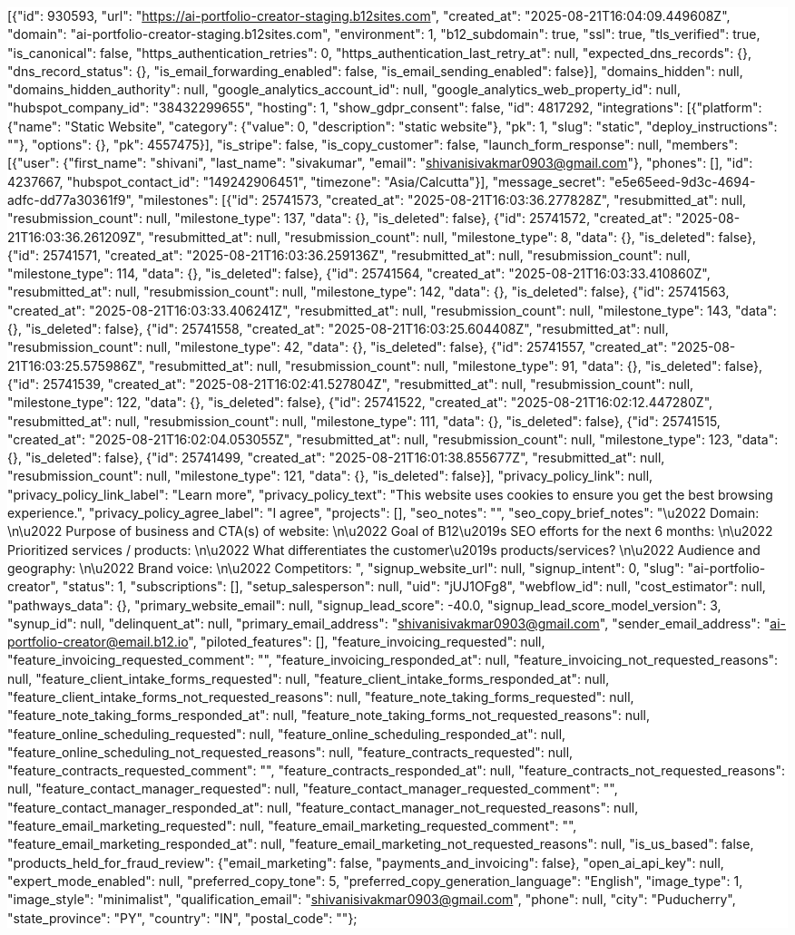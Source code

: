 [{"id": 930593, "url": "https://ai-portfolio-creator-staging.b12sites.com", "created_at": "2025-08-21T16:04:09.449608Z", "domain": "ai-portfolio-creator-staging.b12sites.com", "environment": 1, "b12_subdomain": true, "ssl": true, "tls_verified": true, "is_canonical": false, "https_authentication_retries": 0, "https_authentication_last_retry_at": null, "expected_dns_records": {}, "dns_record_status": {}, "is_email_forwarding_enabled": false, "is_email_sending_enabled": false}], "domains_hidden": null, "domains_hidden_authority": null, "google_analytics_account_id": null, "google_analytics_web_property_id": null, "hubspot_company_id": "38432299655", "hosting": 1, "show_gdpr_consent": false, "id": 4817292, "integrations": [{"platform": {"name": "Static Website", "category": {"value": 0, "description": "static website"}, "pk": 1, "slug": "static", "deploy_instructions": ""}, "options": {}, "pk": 4557475}], "is_stripe": false, "is_copy_customer": false, "launch_form_response": null, "members": [{"user": {"first_name": "shivani", "last_name": "sivakumar", "email": "shivanisivakmar0903@gmail.com"}, "phones": [], "id": 4237667, "hubspot_contact_id": "149242906451", "timezone": "Asia/Calcutta"}], "message_secret": "e5e65eed-9d3c-4694-adfc-dd77a30361f9", "milestones": [{"id": 25741573, "created_at": "2025-08-21T16:03:36.277828Z", "resubmitted_at": null, "resubmission_count": null, "milestone_type": 137, "data": {}, "is_deleted": false}, {"id": 25741572, "created_at": "2025-08-21T16:03:36.261209Z", "resubmitted_at": null, "resubmission_count": null, "milestone_type": 8, "data": {}, "is_deleted": false}, {"id": 25741571, "created_at": "2025-08-21T16:03:36.259136Z", "resubmitted_at": null, "resubmission_count": null, "milestone_type": 114, "data": {}, "is_deleted": false}, {"id": 25741564, "created_at": "2025-08-21T16:03:33.410860Z", "resubmitted_at": null, "resubmission_count": null, "milestone_type": 142, "data": {}, "is_deleted": false}, {"id": 25741563, "created_at": "2025-08-21T16:03:33.406241Z", "resubmitted_at": null, "resubmission_count": null, "milestone_type": 143, "data": {}, "is_deleted": false}, {"id": 25741558, "created_at": "2025-08-21T16:03:25.604408Z", "resubmitted_at": null, "resubmission_count": null, "milestone_type": 42, "data": {}, "is_deleted": false}, {"id": 25741557, "created_at": "2025-08-21T16:03:25.575986Z", "resubmitted_at": null, "resubmission_count": null, "milestone_type": 91, "data": {}, "is_deleted": false}, {"id": 25741539, "created_at": "2025-08-21T16:02:41.527804Z", "resubmitted_at": null, "resubmission_count": null, "milestone_type": 122, "data": {}, "is_deleted": false}, {"id": 25741522, "created_at": "2025-08-21T16:02:12.447280Z", "resubmitted_at": null, "resubmission_count": null, "milestone_type": 111, "data": {}, "is_deleted": false}, {"id": 25741515, "created_at": "2025-08-21T16:02:04.053055Z", "resubmitted_at": null, "resubmission_count": null, "milestone_type": 123, "data": {}, "is_deleted": false}, {"id": 25741499, "created_at": "2025-08-21T16:01:38.855677Z", "resubmitted_at": null, "resubmission_count": null, "milestone_type": 121, "data": {}, "is_deleted": false}], "privacy_policy_link": null, "privacy_policy_link_label": "Learn more", "privacy_policy_text": "This website uses cookies to ensure you get the best browsing experience.", "privacy_policy_agree_label": "I agree", "projects": [], "seo_notes": "", "seo_copy_brief_notes": "\u2022 Domain: \n\u2022 Purpose of business and CTA(s) of website: \n\u2022 Goal of B12\u2019s SEO efforts for the next 6 months: \n\u2022 Prioritized services / products: \n\u2022 What differentiates the customer\u2019s products/services? \n\u2022 Audience and geography: \n\u2022 Brand voice: \n\u2022 Competitors: ", "signup_website_url": null, "signup_intent": 0, "slug": "ai-portfolio-creator", "status": 1, "subscriptions": [], "setup_salesperson": null, "uid": "jUJ1OFg8", "webflow_id": null, "cost_estimator": null, "pathways_data": {}, "primary_website_email": null, "signup_lead_score": -40.0, "signup_lead_score_model_version": 3, "synup_id": null, "delinquent_at": null, "primary_email_address": "shivanisivakmar0903@gmail.com", "sender_email_address": "ai-portfolio-creator@email.b12.io", "piloted_features": [], "feature_invoicing_requested": null, "feature_invoicing_requested_comment": "", "feature_invoicing_responded_at": null, "feature_invoicing_not_requested_reasons": null, "feature_client_intake_forms_requested": null, "feature_client_intake_forms_responded_at": null, "feature_client_intake_forms_not_requested_reasons": null, "feature_note_taking_forms_requested": null, "feature_note_taking_forms_responded_at": null, "feature_note_taking_forms_not_requested_reasons": null, "feature_online_scheduling_requested": null, "feature_online_scheduling_responded_at": null, "feature_online_scheduling_not_requested_reasons": null, "feature_contracts_requested": null, "feature_contracts_requested_comment": "", "feature_contracts_responded_at": null, "feature_contracts_not_requested_reasons": null, "feature_contact_manager_requested": null, "feature_contact_manager_requested_comment": "", "feature_contact_manager_responded_at": null, "feature_contact_manager_not_requested_reasons": null, "feature_email_marketing_requested": null, "feature_email_marketing_requested_comment": "", "feature_email_marketing_responded_at": null, "feature_email_marketing_not_requested_reasons": null, "is_us_based": false, "products_held_for_fraud_review": {"email_marketing": false, "payments_and_invoicing": false}, "open_ai_api_key": null, "expert_mode_enabled": null, "preferred_copy_tone": 5, "preferred_copy_generation_language": "English", "image_type": 1, "image_style": "minimalist", "qualification_email": "shivanisivakmar0903@gmail.com", "phone": null, "city": "Puducherry", "state_province": "PY", "country": "IN", "postal_code": ""};